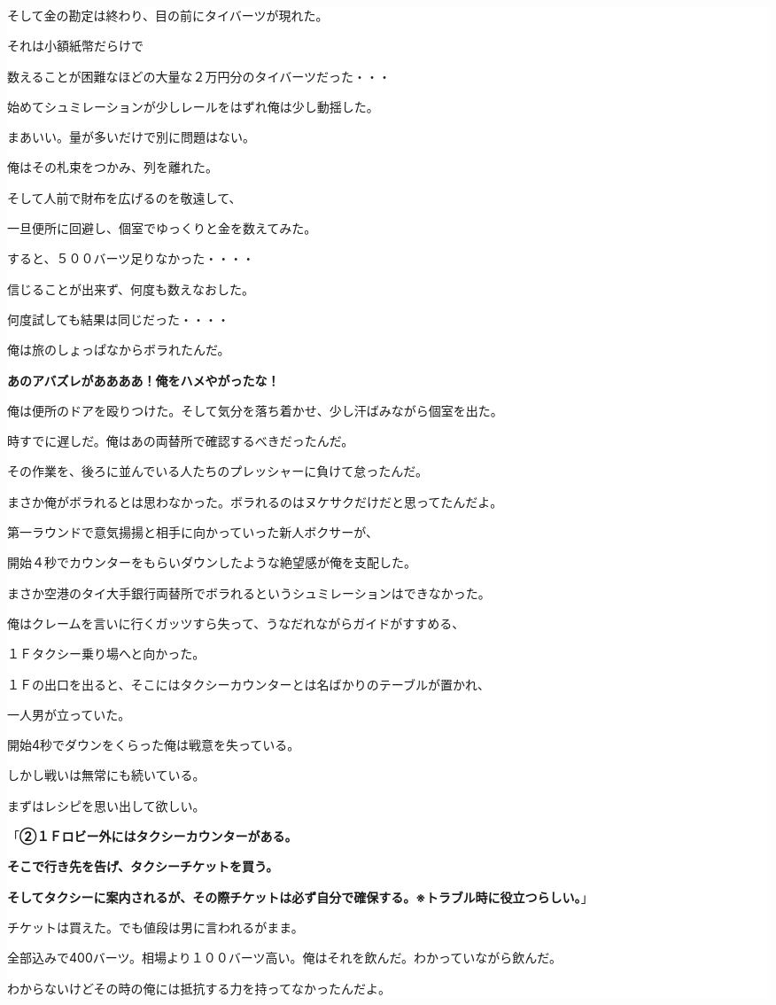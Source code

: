 そして金の勘定は終わり、目の前にタイバーツが現れた。 

それは小額紙幣だらけで 

数えることが困難なほどの大量な２万円分のタイバーツだった・・・ 

始めてシュミレーションが少しレールをはずれ俺は少し動揺した。 

まあいい。量が多いだけで別に問題はない。 

俺はその札束をつかみ、列を離れた。 

そして人前で財布を広げるのを敬遠して、 

一旦便所に回避し、個室でゆっくりと金を数えてみた。 

すると、５００バーツ足りなかった・・・・ 

信じることが出来ず、何度も数えなおした。 

何度試しても結果は同じだった・・・・ 

俺は旅のしょっぱなからボラれたんだ。 

**あのアバズレがああああ！俺をハメやがったな！** 

俺は便所のドアを殴りつけた。そして気分を落ち着かせ、少し汗ばみながら個室を出た。 

時すでに遅しだ。俺はあの両替所で確認するべきだったんだ。 

その作業を、後ろに並んでいる人たちのプレッシャーに負けて怠ったんだ。 

まさか俺がボラれるとは思わなかった。ボラれるのはヌケサクだけだと思ってたんだよ。 

第一ラウンドで意気揚揚と相手に向かっていった新人ボクサーが、 

開始４秒でカウンターをもらいダウンしたような絶望感が俺を支配した。 

まさか空港のタイ大手銀行両替所でボラれるというシュミレーションはできなかった。 

俺はクレームを言いに行くガッツすら失って、うなだれながらガイドがすすめる、 

１Ｆタクシー乗り場へと向かった。 

１Ｆの出口を出ると、そこにはタクシーカウンターとは名ばかりのテーブルが置かれ、 

一人男が立っていた。 

開始4秒でダウンをくらった俺は戦意を失っている。 

しかし戦いは無常にも続いている。 

まずはレシピを思い出して欲しい。 

「**②１Ｆロビー外にはタクシーカウンターがある。** 

**そこで行き先を告げ、タクシーチケットを買う。** 

**そしてタクシーに案内されるが、その際チケットは必ず自分で確保する。※トラブル時に役立つらしい。**」 

チケットは買えた。でも値段は男に言われるがまま。 

全部込みで400バーツ。相場より１００バーツ高い。俺はそれを飲んだ。わかっていながら飲んだ。 

わからないけどその時の俺には抵抗する力を持ってなかったんだよ。 
